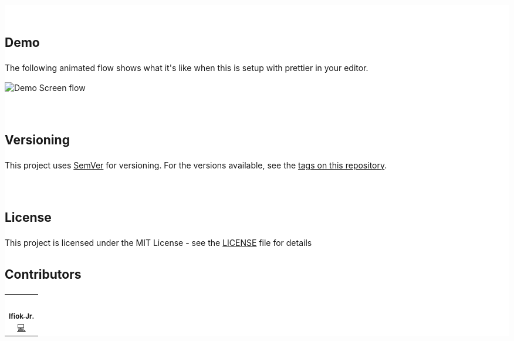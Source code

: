 <br />

## Demo

The following animated flow shows what it's like when this is setup with prettier in your editor.

![Demo Screen flow](https://raw.githubusercontent.com/ifiokjr/import-sort-style-custom/master/assets/demo.gif 'Demonstration with prettier')

<br />

## Versioning

This project uses [SemVer](http://semver.org/) for versioning. For the versions available, see the
[tags on this repository](https://github.com/ifiokjr/import-sort-style-custom/tags).

<br />

## License

This project is licensed under the MIT License - see the [LICENSE](LICENSE) file for details

## Contributors




<table>
  <tr>
    <td align="center"><a href="https://ifiokjr.com"><img src="https://avatars2.githubusercontent.com/u/1160934?v=4" width="100px;" alt=""/><br /><sub><b>Ifiok Jr.</b></sub></a><br /><a href="https://github.com/ifiokjr/import-sort-style-custom/commits?author=ifiokjr" title="Code">💻</a></td>
  </tr>
</table>






[version]: https://flat.badgen.net/npm/v/import-sort-style-custom
[npm]: https://npmjs.com/package/import-sort-style-custom
[license]: https://flat.badgen.net/badge/license/MIT/purple
[size]: https://bundlephobia.com/result?p=#import-sort-style-custom
[size-badge]: https://flat.badgen.net/bundlephobia/minzip/import-sort-style-custom
[typescript]: https://flat.badgen.net/badge/icon/TypeScript/?icon=typescript&label&labelColor=blue&color=555555
[downloads-badge]: https://badgen.net/npm/dw/import-sort-style-custom/red?icon=npm
